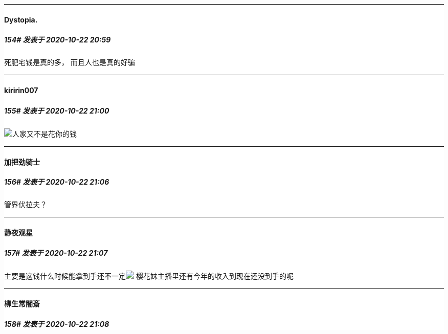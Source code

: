*****

####  Dystopia.  
##### 154#       发表于 2020-10-22 20:59




死肥宅钱是真的多，
而且人也是真的好骗







*****

####  kiririn007  
##### 155#       发表于 2020-10-22 21:00



<img src="https://static.saraba1st.com/image/smiley/face2017/009.gif" referrerpolicy="no-referrer">人家又不是花你的钱







*****

####  加把劲骑士  
##### 156#       发表于 2020-10-22 21:06




管界伏拉夫？







*****

####  静夜观星  
##### 157#       发表于 2020-10-22 21:07




主要是这钱什么时候能拿到手还不一定<img src="https://static.saraba1st.com/image/smiley/face2017/037.png" referrerpolicy="no-referrer">
樱花妹主播里还有今年的收入到现在还没到手的呢







*****

####  柳生常闇斎  
##### 158#       发表于 2020-10-22 21:08
